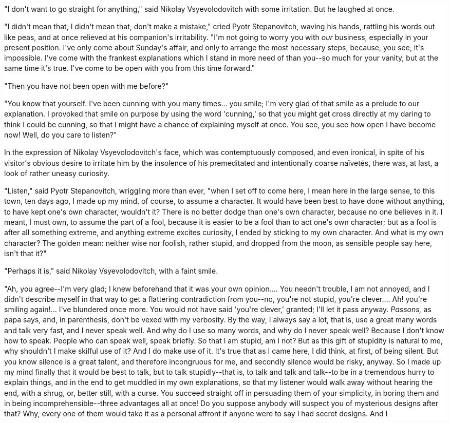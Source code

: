 "I don't want to go straight for anything," said Nikolay Vsyevolodovitch
with some irritation. But he laughed at once.

"I didn't mean that, I didn't mean that, don't make a mistake," cried
Pyotr Stepanovitch, waving his hands, rattling his words out like peas,
and at once relieved at his companion's irritability. "I'm not going to
worry you with _our_ business, especially in your present position. I've
only come about Sunday's affair, and only to arrange the most necessary
steps, because, you see, it's impossible. I've come with the frankest
explanations which I stand in more need of than you--so much for your
vanity, but at the same time it's true. I've come to be open with you
from this time forward."

"Then you have not been open with me before?"

"You know that yourself. I've been cunning with you many times... you
smile; I'm very glad of that smile as a prelude to our explanation. I
provoked that smile on purpose by using the word 'cunning,' so that you
might get cross directly at my daring to think I could be cunning, so
that I might have a chance of explaining myself at once. You see, you
see how open I have become now! Well, do you care to listen?"

In the expression of Nikolay Vsyevolodovitch's face, which was
contemptuously composed, and even ironical, in spite of his visitor's
obvious desire to irritate him by the insolence of his premeditated
and intentionally coarse naïvetés, there was, at last, a look of rather
uneasy curiosity.

"Listen," said Pyotr Stepanovitch, wriggling more than ever, "when I set
off to come here, I mean here in the large sense, to this town, ten days
ago, I made up my mind, of course, to assume a character. It would
have been best to have done without anything, to have kept one's
own character, wouldn't it? There is no better dodge than one's own
character, because no one believes in it. I meant, I must own, to assume
the part of a fool, because it is easier to be a fool than to act
one's own character; but as a fool is after all something extreme,
and anything extreme excites curiosity, I ended by sticking to my own
character. And what is my own character? The golden mean: neither wise
nor foolish, rather stupid, and dropped from the moon, as sensible
people say here, isn't that it?"

"Perhaps it is," said Nikolay Vsyevolodovitch, with a faint smile.

"Ah, you agree--I'm very glad; I knew beforehand that it was your own
opinion.... You needn't trouble, I am not annoyed, and I didn't describe
myself in that way to get a flattering contradiction from you--no,
you're not stupid, you're clever.... Ah! you're smiling again!... I've
blundered once more. You would not have said 'you're clever,' granted;
I'll let it pass anyway. _Passons,_ as papa says, and, in parenthesis,
don't be vexed with my verbosity. By the way, I always say a lot, that
is, use a great many words and talk very fast, and I never speak well.
And why do I use so many words, and why do I never speak well? Because
I don't know how to speak. People who can speak well, speak briefly. So
that I am stupid, am I not? But as this gift of stupidity is natural
to me, why shouldn't I make skilful use of it? And I do make use of it.
It's true that as I came here, I did think, at first, of being silent.
But you know silence is a great talent, and therefore incongruous for
me, and secondly silence would be risky, anyway. So I made up my mind
finally that it would be best to talk, but to talk stupidly--that is, to
talk and talk and talk--to be in a tremendous hurry to explain things,
and in the end to get muddled in my own explanations, so that my
listener would walk away without hearing the end, with a shrug, or,
better still, with a curse. You succeed straight off in persuading them
of your simplicity, in boring them and in being incomprehensible--three
advantages all at once! Do you suppose anybody will suspect you of
mysterious designs after that? Why, every one of them would take it as
a personal affront if anyone were to say I had secret designs. And I